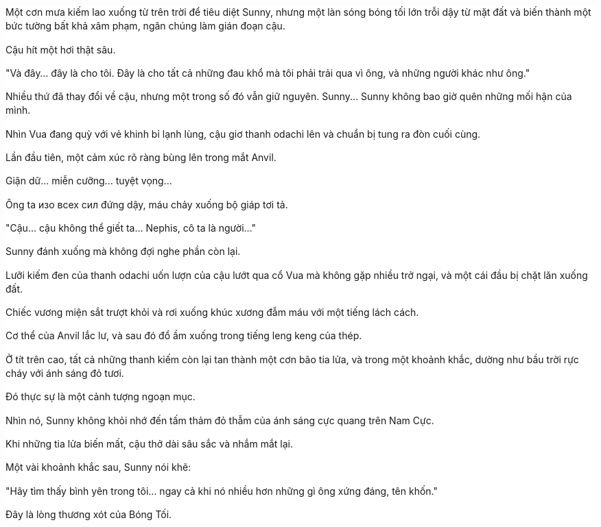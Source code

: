Một cơn mưa kiếm lao xuống từ trên trời để tiêu diệt Sunny, nhưng một làn sóng bóng tối lớn trỗi dậy từ mặt đất và biến thành một bức tường bất khả xâm phạm, ngăn chúng làm gián đoạn cậu.

Cậu hít một hơi thật sâu.

"Và đây… đây là cho tôi. Đây là cho tất cả những đau khổ mà tôi phải trải qua vì ông, và những người khác như ông."

Nhiều thứ đã thay đổi về cậu, nhưng một trong số đó vẫn giữ nguyên. Sunny... Sunny không bao giờ quên những mối hận của mình.

Nhìn Vua đang quỳ với vẻ khinh bỉ lạnh lùng, cậu giơ thanh odachi lên và chuẩn bị tung ra đòn cuối cùng.

Lần đầu tiên, một cảm xúc rõ ràng bùng lên trong mắt Anvil.

Giận dữ... miễn cưỡng... tuyệt vọng…

Ông ta изо всех сил đứng dậy, máu chảy xuống bộ giáp tơi tả.

"Cậu… cậu không thể giết ta… Nephis, cô ta là người…"

Sunny đánh xuống mà không đợi nghe phần còn lại.

Lưỡi kiếm đen của thanh odachi uốn lượn của cậu lướt qua cổ Vua mà không gặp nhiều trở ngại, và một cái đầu bị chặt lăn xuống đất.

Chiếc vương miện sắt trượt khỏi và rơi xuống khúc xương đẫm máu với một tiếng lách cách.

Cơ thể của Anvil lắc lư, và sau đó đổ ầm xuống trong tiếng leng keng của thép.

Ở tít trên cao, tất cả những thanh kiếm còn lại tan thành một cơn bão tia lửa, và trong một khoảnh khắc, dường như bầu trời rực cháy với ánh sáng đỏ tươi.

Đó thực sự là một cảnh tượng ngoạn mục.

Nhìn nó, Sunny không khỏi nhớ đến tấm thảm đỏ thẫm của ánh sáng cực quang trên Nam Cực.

Khi những tia lửa biến mất, cậu thở dài sâu sắc và nhắm mắt lại.

Một vài khoảnh khắc sau, Sunny nói khẽ:

"Hãy tìm thấy bình yên trong tôi… ngay cả khi nó nhiều hơn những gì ông xứng đáng, tên khốn."

Đây là lòng thương xót của Bóng Tối.
